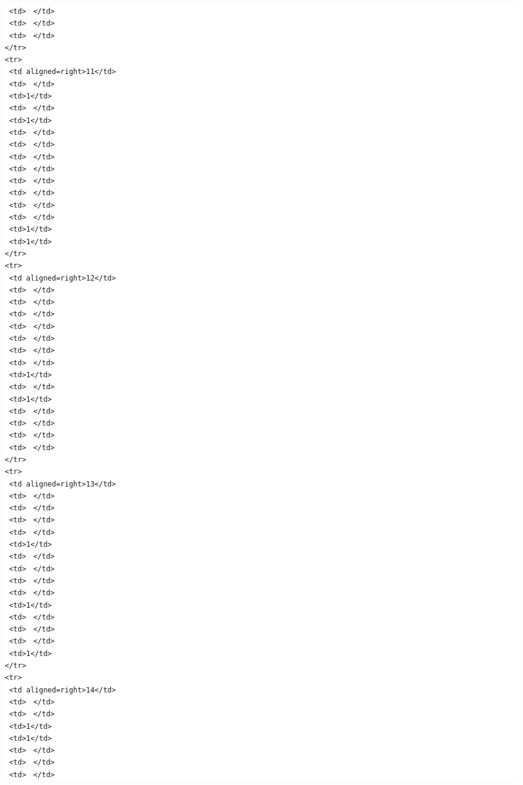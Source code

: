      <td>　</td>
     <td>　</td>
     <td>　</td>
    </tr>
    <tr>
     <td aligned=right>11</td>
     <td>　</td>
     <td>1</td>
     <td>　</td>
     <td>1</td>
     <td>　</td>
     <td>　</td>
     <td>　</td>
     <td>　</td>
     <td>　</td>
     <td>　</td>
     <td>　</td>
     <td>　</td>
     <td>1</td>
     <td>1</td>
    </tr>
    <tr>
     <td aligned=right>12</td>
     <td>　</td>
     <td>　</td>
     <td>　</td>
     <td>　</td>
     <td>　</td>
     <td>　</td>
     <td>　</td>
     <td>1</td>
     <td>　</td>
     <td>1</td>
     <td>　</td>
     <td>　</td>
     <td>　</td>
     <td>　</td>
    </tr>
    <tr>
     <td aligned=right>13</td>
     <td>　</td>
     <td>　</td>
     <td>　</td>
     <td>　</td>
     <td>1</td>
     <td>　</td>
     <td>　</td>
     <td>　</td>
     <td>　</td>
     <td>1</td>
     <td>　</td>
     <td>　</td>
     <td>　</td>
     <td>1</td>
    </tr>
    <tr>
     <td aligned=right>14</td>
     <td>　</td>
     <td>　</td>
     <td>1</td>
     <td>1</td>
     <td>　</td>
     <td>　</td>
     <td>　</td>